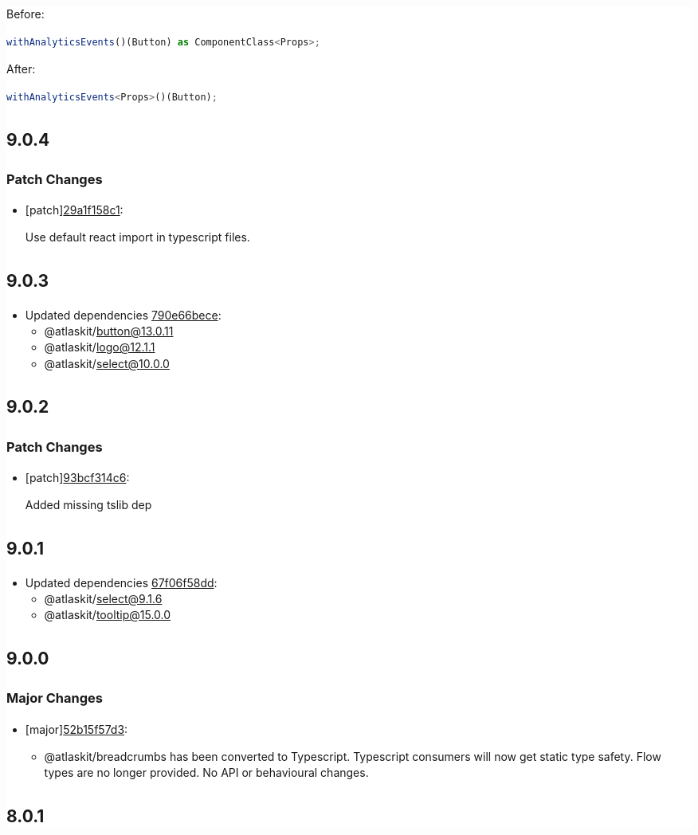   Before:

  ```typescript
  withAnalyticsEvents()(Button) as ComponentClass<Props>;
  ```

  After:

  ```typescript
  withAnalyticsEvents<Props>()(Button);
  ```

## 9.0.4

### Patch Changes

- [patch][29a1f158c1](https://bitbucket.org/atlassian/atlaskit-mk-2/commits/29a1f158c1):

  Use default react import in typescript files.

## 9.0.3

- Updated dependencies [790e66bece](https://bitbucket.org/atlassian/atlaskit-mk-2/commits/790e66bece):
  - @atlaskit/button@13.0.11
  - @atlaskit/logo@12.1.1
  - @atlaskit/select@10.0.0

## 9.0.2

### Patch Changes

- [patch][93bcf314c6](https://bitbucket.org/atlassian/atlaskit-mk-2/commits/93bcf314c6):

  Added missing tslib dep

## 9.0.1

- Updated dependencies [67f06f58dd](https://bitbucket.org/atlassian/atlaskit-mk-2/commits/67f06f58dd):
  - @atlaskit/select@9.1.6
  - @atlaskit/tooltip@15.0.0

## 9.0.0

### Major Changes

- [major][52b15f57d3](https://bitbucket.org/atlassian/atlaskit-mk-2/commits/52b15f57d3):

  - @atlaskit/breadcrumbs has been converted to Typescript. Typescript consumers will now get static type safety. Flow types are no longer provided. No API or behavioural changes.

## 8.0.1
